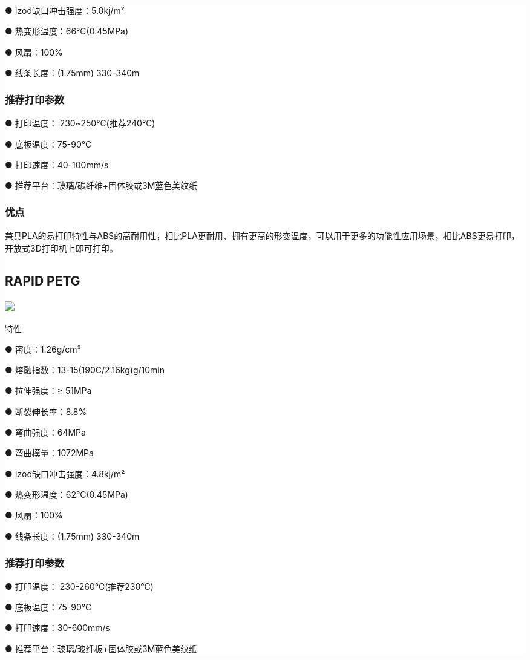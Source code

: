 ● Izod缺口冲击强度：5.0kj/m²

● 热变形温度：66℃(0.45MPa)

● 风扇：100%

● 线条长度：(1.75mm) 330-340m

### 推荐打印参数

● 打印温度： 230~250℃(推荐240℃)

● 底板温度：75-90℃

● 打印速度：40-100mm/s

● 推荐平台：玻璃/碳纤维+固体胶或3M蓝色美纹纸

### 优点

兼具PLA的易打印特性与ABS的高耐用性，相比PLA更耐用、拥有更高的形变温度，可以用于更多的功能性应用场景，相比ABS更易打印，开放式3D打印机上即可打印。

## RAPID PETG

[![](https://web.archive.org/web/20240714113754im_/https://saas.bk-cdn.com/t/c45e7f57-b66a-4f11-895e-906d83ec6b4d/u/61080e13-b61c-4b20-a5e8-053c8a8234b4/1703846162613/%E6%9C%AA%E6%A0%87%E9%A2%98-6.jpg)](https://web.archive.org/web/20240714113754mp_/https://saas.bk-cdn.com/t/c45e7f57-b66a-4f11-895e-906d83ec6b4d/u/61080e13-b61c-4b20-a5e8-053c8a8234b4/1703846162613/%E6%9C%AA%E6%A0%87%E9%A2%98-6.jpg)

特性

● 密度：1.26g/cm³

● 熔融指数：13-15(190C/2.16kg)g/10min

● 拉伸强度：≥ 51MPa

● 断裂伸长率：8.8%

● 弯曲强度：64MPa

● 弯曲模量：1072MPa

● Izod缺口冲击强度：4.8kj/m²

● 热变形温度：62℃(0.45MPa)

● 风扇：100%

● 线条长度：(1.75mm) 330-340m

### 推荐打印参数

● 打印温度： 230-260℃(推荐230℃)

● 底板温度：75-90℃

● 打印速度：30-600mm/s

● 推荐平台：玻璃/玻纤板+固体胶或3M蓝色美纹纸
